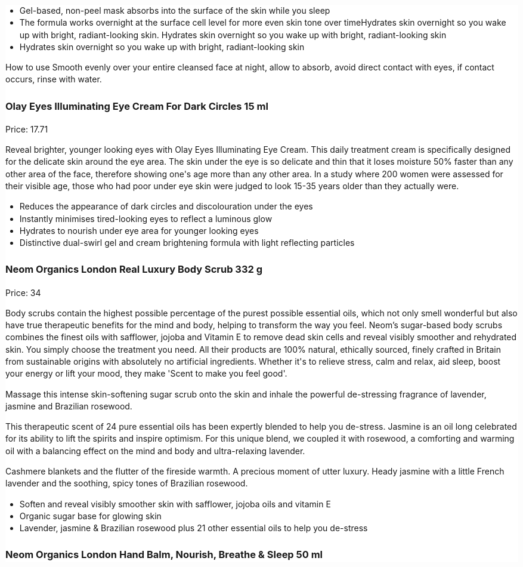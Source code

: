 - Gel-based, non-peel mask absorbs into the surface of the skin while you sleep
- The formula works overnight at the surface cell level for more even skin tone over timeHydrates skin overnight so you wake up with bright, radiant-looking skin. Hydrates skin overnight so you wake up with bright, radiant-looking skin
- Hydrates skin overnight so you wake up with bright, radiant-looking skin

How to use
Smooth evenly over your entire cleansed face at night, allow to absorb, avoid direct contact with eyes, if contact occurs, rinse with water.

### Olay Eyes Illuminating Eye Cream For Dark Circles 15 ml

Price: 17.71

Reveal brighter, younger looking eyes with Olay Eyes Illuminating Eye Cream.
This daily treatment cream is specifically designed for the delicate skin around the eye area.
The skin under the eye is so delicate and thin that it loses moisture 50% faster than any other area of the face, therefore showing one's age more than any other area. 
 In a study where 200 women were assessed for their visible age, those who had poor under eye skin were judged to look 15-35 years older than they actually were. 

- Reduces the appearance of dark circles and discolouration under the eyes
- Instantly minimises tired-looking eyes to reflect a luminous glow
- Hydrates to nourish under eye area for younger looking eyes
- Distinctive dual-swirl gel and cream brightening formula with light reflecting particles

### Neom Organics London Real Luxury Body Scrub 332 g

Price: 34

Body scrubs contain the highest possible percentage of the purest possible essential oils, which not only smell wonderful but also have true therapeutic benefits for the mind and body, helping to transform the way you feel. Neom’s sugar-based body scrubs combines the finest oils with safflower, jojoba and Vitamin E to remove dead skin cells and reveal visibly smoother and rehydrated skin. You simply choose the treatment you need. All their products are 100% natural, ethically sourced, finely crafted in Britain from sustainable origins with absolutely no artificial ingredients. Whether it's to relieve stress, calm and relax, aid sleep, boost your energy or lift your mood, they make 'Scent to make you feel good'.

Massage this intense skin-softening sugar scrub onto the skin and inhale the powerful de-stressing fragrance of lavender, jasmine and Brazilian rosewood.

This therapeutic scent of 24 pure essential oils has been expertly blended to help you de-stress. Jasmine is an oil long celebrated for its ability to lift the spirits and inspire optimism. For this unique blend, we coupled it with rosewood, a comforting and warming oil with a balancing effect on the mind and body and ultra-relaxing lavender.

Cashmere blankets and the flutter of the fireside warmth. A precious moment of utter luxury. Heady jasmine with a little French lavender and the soothing, spicy tones of Brazilian rosewood.
               
- Soften and reveal visibly smoother skin with safflower, jojoba oils and vitamin E
- Organic sugar base for glowing skin
- Lavender, jasmine & Brazilian rosewood plus 21 other essential oils to help you de-stress

### Neom Organics London Hand Balm, Nourish, Breathe & Sleep 50 ml
